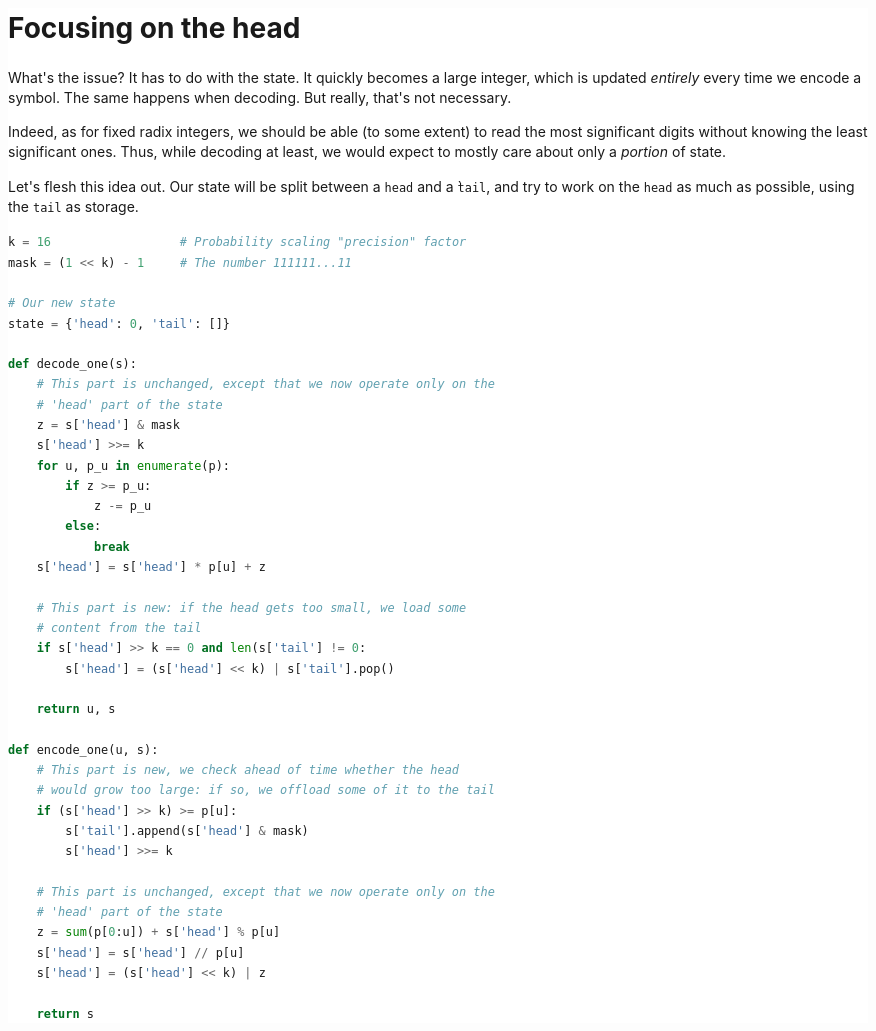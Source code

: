 # Focusing on the head

What's the issue? It has to do with the state. It quickly becomes a large integer, which is updated _entirely_ every time we encode a symbol. The same happens when decoding. But really, that's not necessary.

Indeed, as for fixed radix integers, we should be able (to some extent) to read the most significant digits without knowing the least significant ones. Thus, while decoding at least, we would expect to mostly care about only a _portion_ of state.

Let's flesh this idea out. Our state will be split between a `head` and a ̀`tail`, and try to work on the `head` as much as possible, using the `tail` as storage.

```python
k = 16                  # Probability scaling "precision" factor 
mask = (1 << k) - 1     # The number 111111...11

# Our new state
state = {'head': 0, 'tail': []}

def decode_one(s):
    # This part is unchanged, except that we now operate only on the
    # 'head' part of the state
    z = s['head'] & mask
    s['head'] >>= k
    for u, p_u in enumerate(p):
        if z >= p_u:
            z -= p_u
        else:
            break
    s['head'] = s['head'] * p[u] + z

    # This part is new: if the head gets too small, we load some
    # content from the tail
    if s['head'] >> k == 0 and len(s['tail'] != 0:
        s['head'] = (s['head'] << k) | s['tail'].pop()

    return u, s

def encode_one(u, s):
    # This part is new, we check ahead of time whether the head
    # would grow too large: if so, we offload some of it to the tail
    if (s['head'] >> k) >= p[u]:
        s['tail'].append(s['head'] & mask)
        s['head'] >>= k

    # This part is unchanged, except that we now operate only on the
    # 'head' part of the state
    z = sum(p[0:u]) + s['head'] % p[u] 
    s['head'] = s['head'] // p[u]
    s['head'] = (s['head'] << k) | z

    return s
```


[coffee]: https://www.buymeacoffee.com/shargs